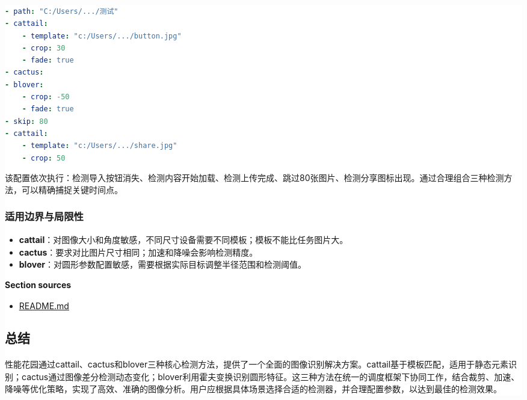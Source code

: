 ```yaml
- path: "C:/Users/.../测试"
- cattail:
    - template: "c:/Users/.../button.jpg"
    - crop: 30
    - fade: true
- cactus:
- blover:
    - crop: -50
    - fade: true
- skip: 80
- cattail:
    - template: "c:/Users/.../share.jpg"
    - crop: 50
```

该配置依次执行：检测导入按钮消失、检测内容开始加载、检测上传完成、跳过80张图片、检测分享图标出现。通过合理组合三种检测方法，可以精确捕捉关键时间点。

### 适用边界与局限性

- **cattail**：对图像大小和角度敏感，不同尺寸设备需要不同模板；模板不能比任务图片大。
- **cactus**：要求对比图片尺寸相同；加速和降噪会影响检测精度。
- **blover**：对圆形参数配置敏感，需要根据实际目标调整半径范围和检测阈值。

**Section sources**
- [README.md](file://README.md#L160-L260)

## 总结

性能花园通过cattail、cactus和blover三种核心检测方法，提供了一个全面的图像识别解决方案。cattail基于模板匹配，适用于静态元素识别；cactus通过图像差分检测动态变化；blover利用霍夫变换识别圆形特征。这三种方法在统一的调度框架下协同工作，结合裁剪、加速、降噪等优化策略，实现了高效、准确的图像分析。用户应根据具体场景选择合适的检测器，并合理配置参数，以达到最佳的检测效果。